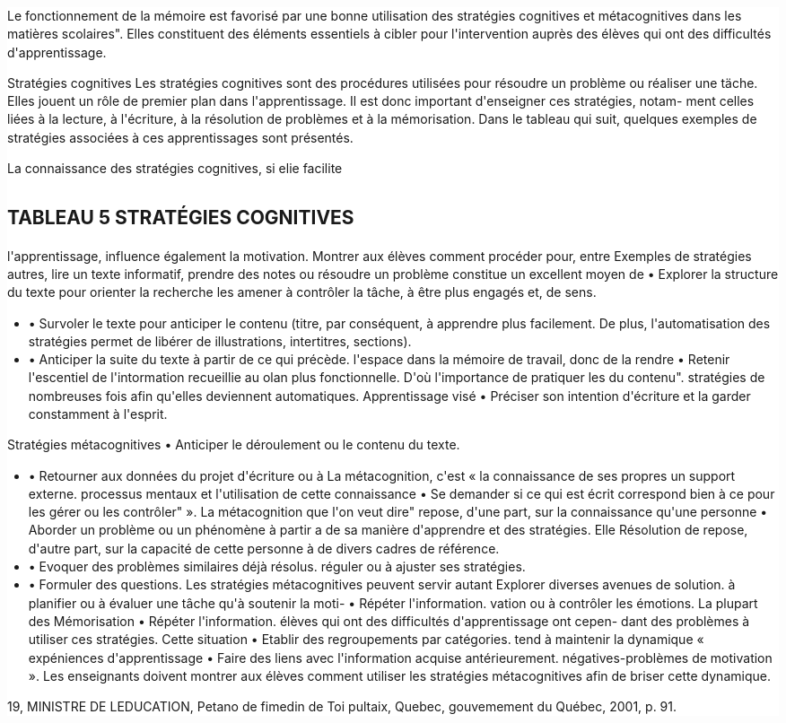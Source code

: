 Le fonctionnement de la mémoire est favorisé par une bonne utilisation des stratégies cognitives et métacognitives dans les matières scolaires". Elles constituent des éléments essentiels à cibler pour l'intervention auprès des élèves qui ont des difficultés d'apprentissage.

Stratégies cognitives Les stratégies cognitives sont des procédures utilisées pour résoudre un problème ou réaliser une täche. Elles jouent un rôle de premier plan dans l'apprentissage. Il est donc important d'enseigner ces stratégies, notam- ment celles liées à la lecture, à l'écriture, à la résolution de problèmes et à la mémorisation. Dans le tableau qui suit, quelques exemples de stratégies associées à ces apprentissages sont présentés.

La connaissance des stratégies cognitives, si elie facilite

## TABLEAU 5 STRATÉGIES COGNITIVES

  l'apprentissage, influence également la motivation.
Montrer aux élèves comment procéder pour, entre Exemples de stratégies autres, lire un texte informatif, prendre des notes ou résoudre un problème constitue un excellent moyen de • Explorer la structure du texte pour orienter la recherche les amener à contrôler la tâche, à être plus engagés et, de sens.

- • Survoler le texte pour anticiper le contenu (titre, par conséquent, à apprendre plus facilement. De plus, l'automatisation des stratégies permet de libérer de illustrations, intertitres, sections).
- • Anticiper la suite du texte à partir de ce qui précède. l'espace dans la mémoire de travail, donc de la rendre • Retenir l'escentiel de l'intormation recueillie au olan plus fonctionnelle. D'où l'importance de pratiquer les du contenu". stratégies de nombreuses fois afin qu'elles deviennent automatiques.
Apprentissage visé • Préciser son intention d'écriture et la garder constamment à l'esprit.

Stratégies métacognitives • Anticiper le déroulement ou le contenu du texte.

- • Retourner aux données du projet d'écriture ou à La métacognition, c'est « la connaissance de ses propres un support externe. processus mentaux et l'utilisation de cette connaissance • Se demander si ce qui est écrit correspond bien à ce pour les gérer ou les contrôler" ». La métacognition que l'on veut dire" repose, d'une part, sur la connaissance qu'une personne • Aborder un problème ou un phénomène à partir a de sa manière d'apprendre et des stratégies. Elle Résolution de repose, d'autre part, sur la capacité de cette personne à de divers cadres de référence.
- • Evoquer des problèmes similaires déjà résolus. réguler ou à ajuster ses stratégies.
- • Formuler des questions.
Les stratégies métacognitives peuvent servir autant Explorer diverses avenues de solution. à planifier ou à évaluer une tâche qu'à soutenir la moti- • Répéter l'information. vation ou à contrôler les émotions. La plupart des Mémorisation • Répéter l'information. élèves qui ont des difficultés d'apprentissage ont cepen- dant des problèmes à utiliser ces stratégies. Cette situation • Etablir des regroupements par catégories. tend à maintenir la dynamique « expéniences d'apprentissage • Faire des liens avec l'information acquise antérieurement. négatives-problèmes de motivation ». Les enseignants doivent montrer aux élèves comment utiliser les stratégies métacognitives afin de briser cette dynamique.

19, MINISTRE DE LEDUCATION, Petano de fimedin de Toi pultaix, Quebec, gouvemement du Québec, 2001, p. 91.

